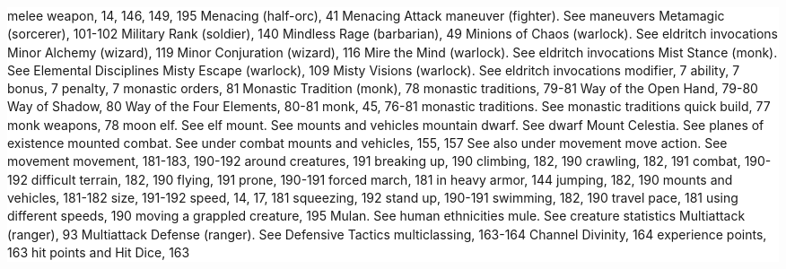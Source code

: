 melee weapon, 14, 146, 149, 195
Menacing (half-orc), 41
Menacing Attack maneuver (fighter). See maneuvers
Metamagic (sorcerer), 101-102
Military Rank (soldier), 140
Mindless Rage (barbarian), 49
Minions of Chaos (warlock). See eldritch invocations
Minor Alchemy (wizard), 119
Minor Conjuration (wizard), 116
Mire the Mind (warlock). See eldritch invocations
Mist Stance (monk). See Elemental Disciplines
Misty Escape (warlock), 109
Misty Visions (warlock). See eldritch invocations
modifier, 7
	ability, 7
	bonus, 7
	penalty, 7
monastic orders, 81
Monastic Tradition (monk), 78
monastic traditions, 79-81
	Way of the Open Hand, 79-80
	Way of Shadow, 80
	Way of the Four Elements, 80-81
monk, 45, 76-81
	monastic traditions. See monastic traditions
	quick build, 77
monk weapons, 78
moon elf. See elf
mount. See mounts and vehicles
mountain dwarf. See dwarf
Mount Celestia. See planes of existence
mounted combat. See under combat
mounts and vehicles, 155, 157
	See also under movement
move action. See movement
movement, 181-183, 190-192
	around creatures, 191
	breaking up, 190
	climbing, 182, 190
	crawling, 182, 191
	combat, 190-192
	difficult terrain, 182, 190
	flying, 191
	prone, 190-191
	forced march, 181
	in heavy armor, 144
	jumping, 182, 190
	mounts and vehicles, 181-182
	size, 191-192
	speed, 14, 17, 181
	squeezing, 192
	stand up, 190-191
	swimming, 182, 190
	travel pace, 181
	using different speeds, 190
moving a grappled creature, 195
Mulan. See human ethnicities
mule. See creature statistics
Multiattack (ranger), 93
Multiattack Defense (ranger). See Defensive Tactics
multiclassing, 163-164
	Channel Divinity, 164
	experience points, 163
	hit points and Hit Dice, 163